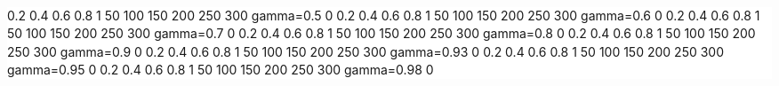 0.2
0.4
0.6
0.8
1
50 100 150 200 250 300
gamma=0.5
0
0.2
0.4
0.6
0.8
1
50 100 150 200 250 300
gamma=0.6
0
0.2
0.4
0.6
0.8
1
50 100 150 200 250 300
gamma=0.7
0
0.2
0.4
0.6
0.8
1
50 100 150 200 250 300
gamma=0.8
0
0.2
0.4
0.6
0.8
1
50 100 150 200 250 300
gamma=0.9
0
0.2
0.4
0.6
0.8
1
50 100 150 200 250 300
gamma=0.93
0
0.2
0.4
0.6
0.8
1
50 100 150 200 250 300
gamma=0.95
0
0.2
0.4
0.6
0.8
1
50 100 150 200 250 300
gamma=0.98
0
